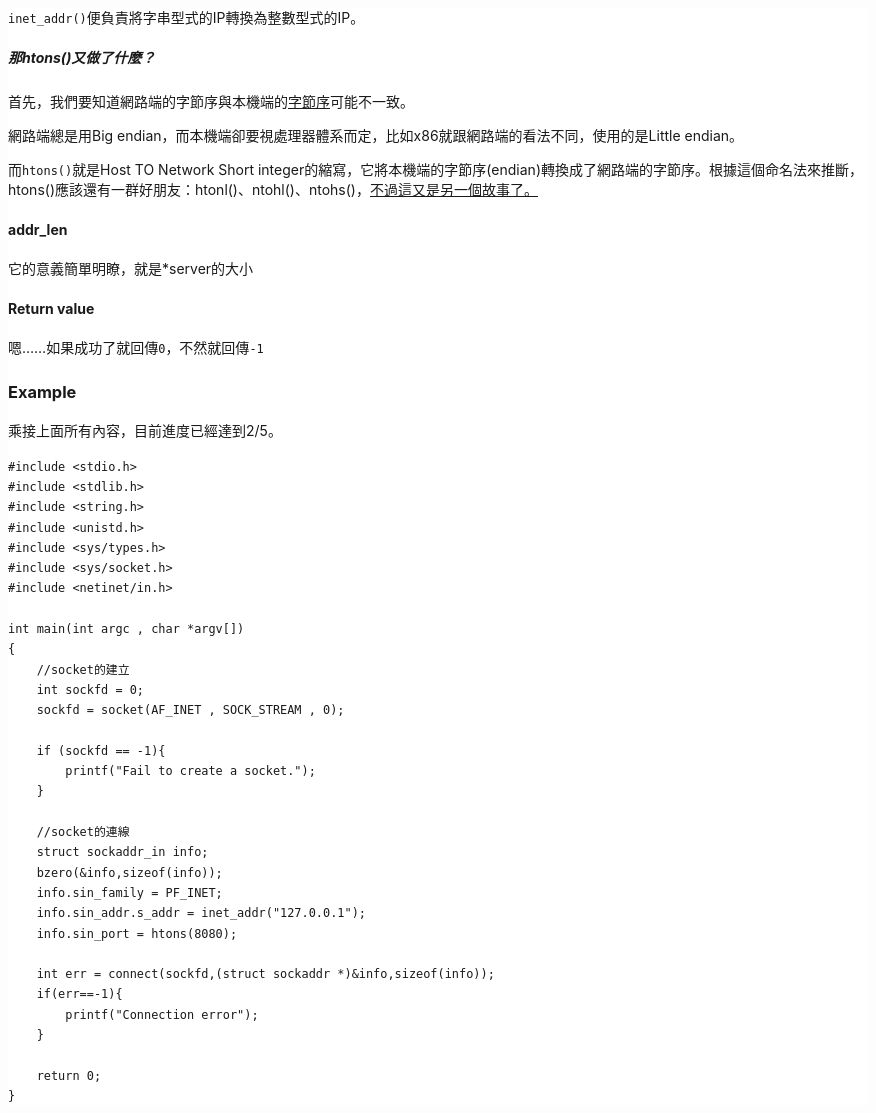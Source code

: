 `inet_addr()`便負責將字串型式的IP轉換為整數型式的IP。

##### 那htons()又做了什麼？

首先，我們要知道網路端的字節序與本機端的[字節序](https://zh.wikipedia.org/wiki/字节序)可能不一致。

網路端總是用Big endian，而本機端卻要視處理器體系而定，比如x86就跟網路端的看法不同，使用的是Little endian。

而`htons()`就是Host TO Network Short integer的縮寫，它將本機端的字節序(endian)轉換成了網路端的字節序。根據這個命名法來推斷，htons()應該還有一群好朋友：htonl()、ntohl()、ntohs()，[不過這又是另一個故事了。](http://my.oschina.net/alphajay/blog/4277)

#### addr_len

它的意義簡單明瞭，就是*server的大小

#### Return value

嗯……如果成功了就回傳`0`，不然就回傳`-1`

### Example

乘接上面所有內容，目前進度已經達到2/5。

```
#include <stdio.h>
#include <stdlib.h>
#include <string.h>
#include <unistd.h>
#include <sys/types.h> 
#include <sys/socket.h>
#include <netinet/in.h>

int main(int argc , char *argv[])
{
	//socket的建立
    int sockfd = 0;
    sockfd = socket(AF_INET , SOCK_STREAM , 0);

    if (sockfd == -1){
        printf("Fail to create a socket.");
    }

    //socket的連線
    struct sockaddr_in info;
    bzero(&info,sizeof(info));
    info.sin_family = PF_INET;
    info.sin_addr.s_addr = inet_addr("127.0.0.1");
    info.sin_port = htons(8080);
    
    int err = connect(sockfd,(struct sockaddr *)&info,sizeof(info));
    if(err==-1){
        printf("Connection error");
    }
    
    return 0;
}
```
